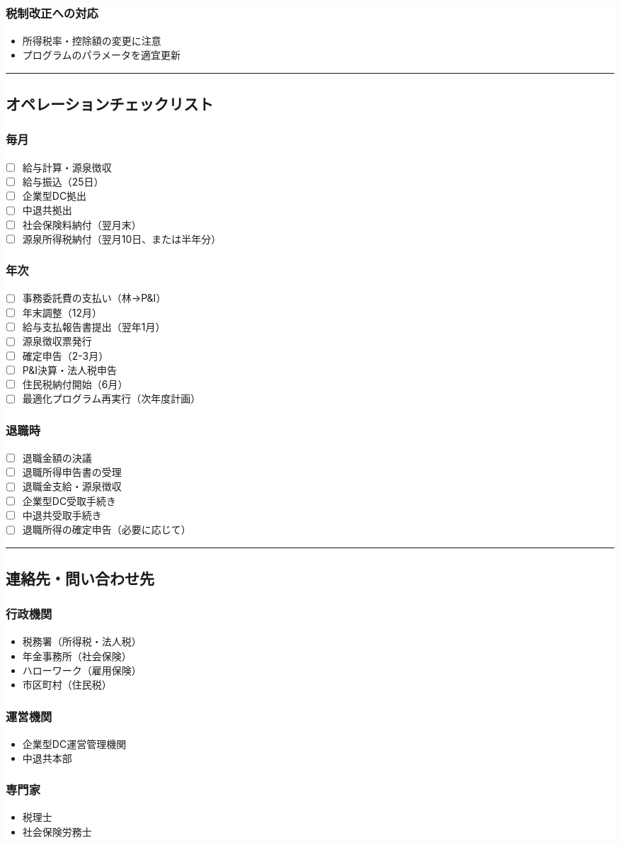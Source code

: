 ### 税制改正への対応

- 所得税率・控除額の変更に注意
- プログラムのパラメータを適宜更新

---

## オペレーションチェックリスト

### 毎月

- [ ] 給与計算・源泉徴収
- [ ] 給与振込（25日）
- [ ] 企業型DC拠出
- [ ] 中退共拠出
- [ ] 社会保険料納付（翌月末）
- [ ] 源泉所得税納付（翌月10日、または半年分）

### 年次

- [ ] 事務委託費の支払い（林→P&I）
- [ ] 年末調整（12月）
- [ ] 給与支払報告書提出（翌年1月）
- [ ] 源泉徴収票発行
- [ ] 確定申告（2-3月）
- [ ] P&I決算・法人税申告
- [ ] 住民税納付開始（6月）
- [ ] 最適化プログラム再実行（次年度計画）

### 退職時

- [ ] 退職金額の決議
- [ ] 退職所得申告書の受理
- [ ] 退職金支給・源泉徴収
- [ ] 企業型DC受取手続き
- [ ] 中退共受取手続き
- [ ] 退職所得の確定申告（必要に応じて）

---

## 連絡先・問い合わせ先

### 行政機関
- 税務署（所得税・法人税）
- 年金事務所（社会保険）
- ハローワーク（雇用保険）
- 市区町村（住民税）

### 運営機関
- 企業型DC運営管理機関
- 中退共本部

### 専門家
- 税理士
- 社会保険労務士
